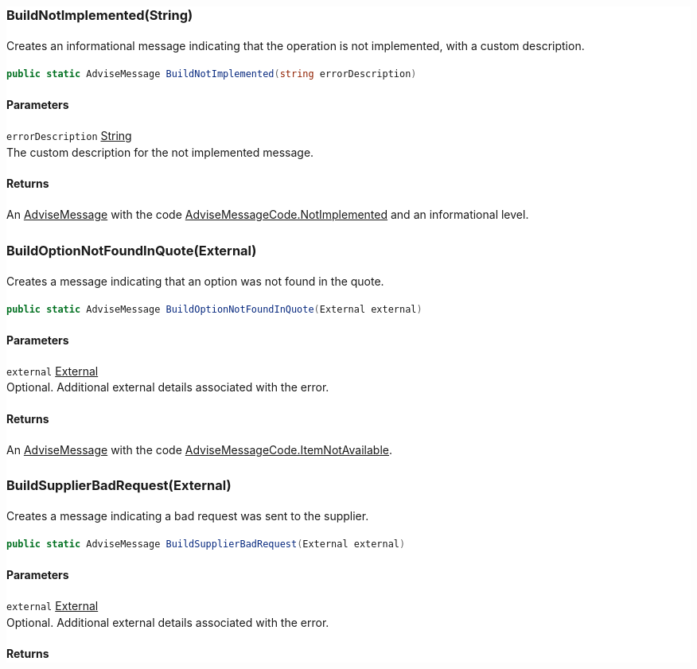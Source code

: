 ### <a id="methods-buildnotimplemented"/>**BuildNotImplemented(String)**

Creates an informational message indicating that the operation is not implemented, with a custom description.

```csharp
public static AdviseMessage BuildNotImplemented(string errorDescription)
```

#### Parameters

`errorDescription` [String](https://docs.microsoft.com/en-us/dotnet/api/system.string)<br />
The custom description for the not implemented message.

#### Returns

An [AdviseMessage](./connectors.core.domain.advisemessages.advisemessage) with the code [AdviseMessageCode.NotImplemented](./connectors.core.domain.advisemessages.advisemessagecode#notimplemented) 
 and an informational level.

### <a id="methods-buildoptionnotfoundinquote"/>**BuildOptionNotFoundInQuote(External)**

Creates a message indicating that an option was not found in the quote.

```csharp
public static AdviseMessage BuildOptionNotFoundInQuote(External external)
```

#### Parameters

`external` [External](./connectors.core.domain.advisemessages.external)<br />
Optional. Additional external details associated with the error.

#### Returns

An [AdviseMessage](./connectors.core.domain.advisemessages.advisemessage) with the code [AdviseMessageCode.ItemNotAvailable](./connectors.core.domain.advisemessages.advisemessagecode#itemnotavailable).

### <a id="methods-buildsupplierbadrequest"/>**BuildSupplierBadRequest(External)**

Creates a message indicating a bad request was sent to the supplier.

```csharp
public static AdviseMessage BuildSupplierBadRequest(External external)
```

#### Parameters

`external` [External](./connectors.core.domain.advisemessages.external)<br />
Optional. Additional external details associated with the error.

#### Returns
